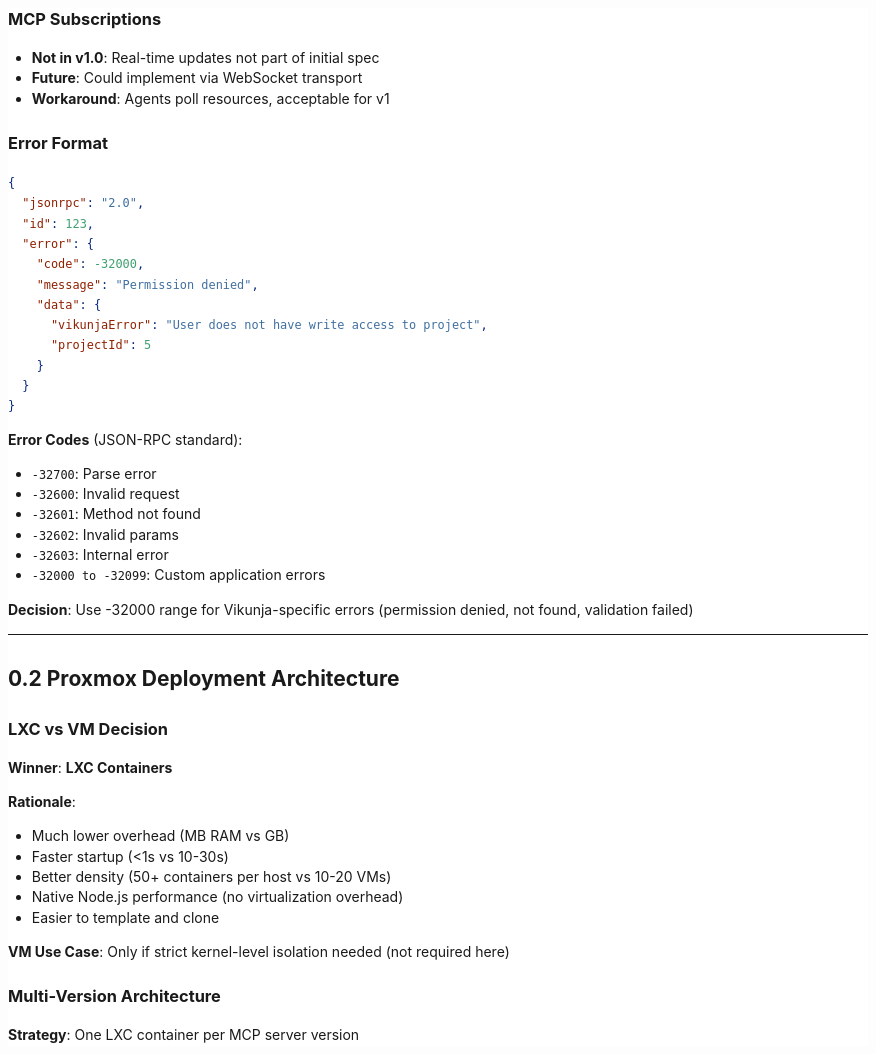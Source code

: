 ### MCP Subscriptions
- **Not in v1.0**: Real-time updates not part of initial spec
- **Future**: Could implement via WebSocket transport
- **Workaround**: Agents poll resources, acceptable for v1

### Error Format
```json
{
  "jsonrpc": "2.0",
  "id": 123,
  "error": {
    "code": -32000,
    "message": "Permission denied",
    "data": {
      "vikunjaError": "User does not have write access to project",
      "projectId": 5
    }
  }
}
```

**Error Codes** (JSON-RPC standard):
- `-32700`: Parse error
- `-32600`: Invalid request
- `-32601`: Method not found
- `-32602`: Invalid params
- `-32603`: Internal error
- `-32000 to -32099`: Custom application errors

**Decision**: Use -32000 range for Vikunja-specific errors (permission denied, not found, validation failed)

---

## 0.2 Proxmox Deployment Architecture

### LXC vs VM Decision
**Winner**: **LXC Containers**

**Rationale**:
- Much lower overhead (MB RAM vs GB)
- Faster startup (<1s vs 10-30s)
- Better density (50+ containers per host vs 10-20 VMs)
- Native Node.js performance (no virtualization overhead)
- Easier to template and clone

**VM Use Case**: Only if strict kernel-level isolation needed (not required here)

### Multi-Version Architecture

**Strategy**: One LXC container per MCP server version
